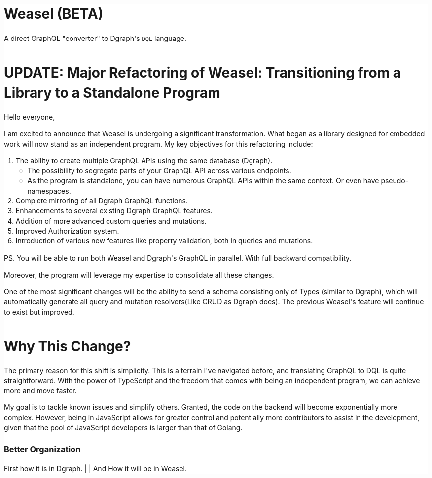 # Weasel (BETA)

A direct GraphQL "converter" to Dgraph's `DQL` language.

# UPDATE: Major Refactoring of Weasel: Transitioning from a Library to a Standalone Program

Hello everyone,

I am excited to announce that Weasel is undergoing a significant transformation. What began as a library designed for embedded work will now stand as an independent program. My key objectives for this refactoring include:


1. The ability to create multiple GraphQL APIs using the same database (Dgraph).
   * The possibility to segregate parts of your GraphQL API across various endpoints.
   * As the program is standalone, you can have numerous GraphQL APIs within the same context. Or even have pseudo-namespaces.
2. Complete mirroring of all Dgraph GraphQL functions.
3. Enhancements to several existing Dgraph GraphQL features.
4. Addition of more advanced custom queries and mutations.
5. Improved Authorization system.
6. Introduction of various new features like property validation, both in queries and mutations.

PS. You will be able to run both Weasel and Dgraph's GraphQL in parallel. With full backward compatibility.

Moreover, the program will leverage my expertise to consolidate all these changes.

One of the most significant changes will be the ability to send a schema consisting only of Types (similar to Dgraph), which will automatically generate all query and mutation resolvers(Like CRUD as Dgraph does). The previous Weasel's feature will continue to exist but improved.

# Why This Change?

The primary reason for this shift is simplicity. This is a terrain I've navigated before, and translating GraphQL to DQL is quite straightforward. With the power of TypeScript and the freedom that comes with being an independent program, we can achieve more and move faster.

My goal is to tackle known issues and simplify others. Granted, the code on the backend will become exponentially more complex. However, being in JavaScript allows for greater control and potentially more contributors to assist in the development, given that the pool of JavaScript developers is larger than that of Golang.

### Better Organization
First how it is in Dgraph.  | | And How it will be in Weasel.
